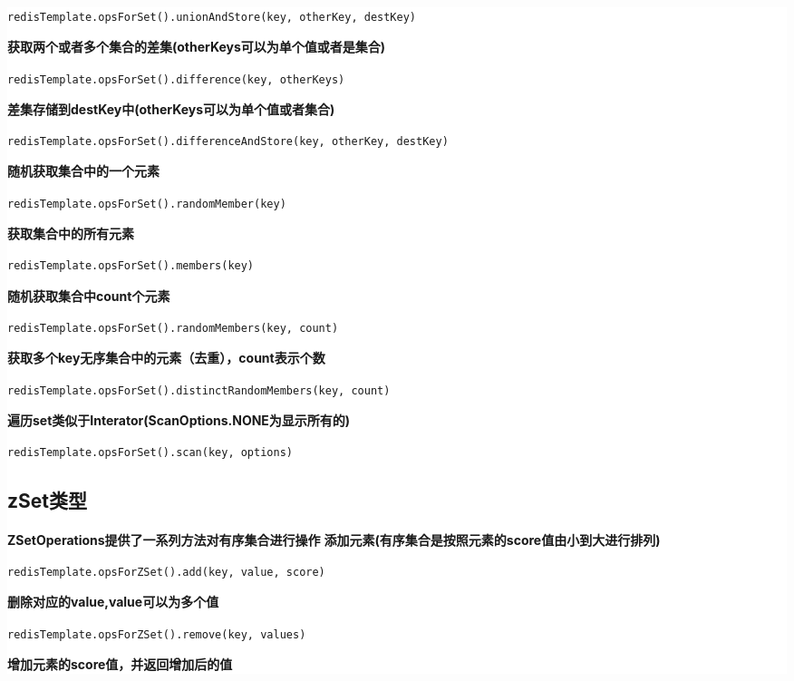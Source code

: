 ```
redisTemplate.opsForSet().unionAndStore(key, otherKey, destKey)
```

**获取两个或者多个集合的差集(otherKeys可以为单个值或者是集合)**

```
redisTemplate.opsForSet().difference(key, otherKeys)
```

**差集存储到destKey中(otherKeys可以为单个值或者集合)**

```
redisTemplate.opsForSet().differenceAndStore(key, otherKey, destKey)
```

**随机获取集合中的一个元素**

```
redisTemplate.opsForSet().randomMember(key)
```

**获取集合中的所有元素**

```
redisTemplate.opsForSet().members(key)
```

**随机获取集合中count个元素**

```
redisTemplate.opsForSet().randomMembers(key, count)
```

**获取多个key无序集合中的元素（去重），count表示个数**

```
redisTemplate.opsForSet().distinctRandomMembers(key, count)
```

**遍历set类似于Interator(ScanOptions.NONE为显示所有的)**

```
redisTemplate.opsForSet().scan(key, options)
```

## zSet类型

**ZSetOperations提供了一系列方法对有序集合进行操作**
**添加元素(有序集合是按照元素的score值由小到大进行排列)**

```
redisTemplate.opsForZSet().add(key, value, score)
```

**删除对应的value,value可以为多个值**

```
redisTemplate.opsForZSet().remove(key, values)
```

**增加元素的score值，并返回增加后的值**
